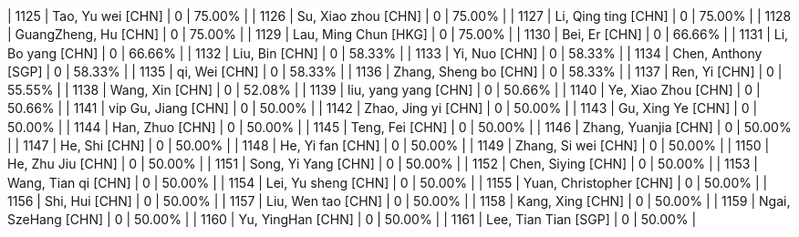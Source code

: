 | 1125  | Tao, Yu wei [CHN] |  0 |  75.00% |
| 1126  | Su, Xiao zhou [CHN] |  0 |  75.00% |
| 1127  | Li, Qing ting [CHN] |  0 |  75.00% |
| 1128  | GuangZheng, Hu [CHN] |  0 |  75.00% |
| 1129  | Lau, Ming Chun [HKG] |  0 |  75.00% |
| 1130  | Bei, Er [CHN] |  0 |  66.66% |
| 1131  | Li, Bo yang [CHN] |  0 |  66.66% |
| 1132  | Liu, Bin [CHN] |  0 |  58.33% |
| 1133  | Yi, Nuo [CHN] |  0 |  58.33% |
| 1134  | Chen, Anthony [SGP] |  0 |  58.33% |
| 1135  | qi, Wei [CHN] |  0 |  58.33% |
| 1136  | Zhang, Sheng bo [CHN] |  0 |  58.33% |
| 1137  | Ren, Yi [CHN] |  0 |  55.55% |
| 1138  | Wang, Xin [CHN] |  0 |  52.08% |
| 1139  | liu, yang yang [CHN] |  0 |  50.66% |
| 1140  | Ye, Xiao Zhou [CHN] |  0 |  50.66% |
| 1141  | vip Gu, Jiang [CHN] |  0 |  50.00% |
| 1142  | Zhao, Jing yi [CHN] |  0 |  50.00% |
| 1143  | Gu, Xing Ye [CHN] |  0 |  50.00% |
| 1144  | Han, Zhuo [CHN] |  0 |  50.00% |
| 1145  | Teng, Fei [CHN] |  0 |  50.00% |
| 1146  | Zhang, Yuanjia [CHN] |  0 |  50.00% |
| 1147  | He, Shi [CHN] |  0 |  50.00% |
| 1148  | He, Yi fan [CHN] |  0 |  50.00% |
| 1149  | Zhang, Si wei [CHN] |  0 |  50.00% |
| 1150  | He, Zhu Jiu [CHN] |  0 |  50.00% |
| 1151  | Song, Yi Yang [CHN] |  0 |  50.00% |
| 1152  | Chen, Siying [CHN] |  0 |  50.00% |
| 1153  | Wang, Tian qi [CHN] |  0 |  50.00% |
| 1154  | Lei, Yu sheng [CHN] |  0 |  50.00% |
| 1155  | Yuan, Christopher [CHN] |  0 |  50.00% |
| 1156  | Shi, Hui [CHN] |  0 |  50.00% |
| 1157  | Liu, Wen tao [CHN] |  0 |  50.00% |
| 1158  | Kang, Xing [CHN] |  0 |  50.00% |
| 1159  | Ngai, SzeHang [CHN] |  0 |  50.00% |
| 1160  | Yu, YingHan [CHN] |  0 |  50.00% |
| 1161  | Lee, Tian Tian [SGP] |  0 |  50.00% |